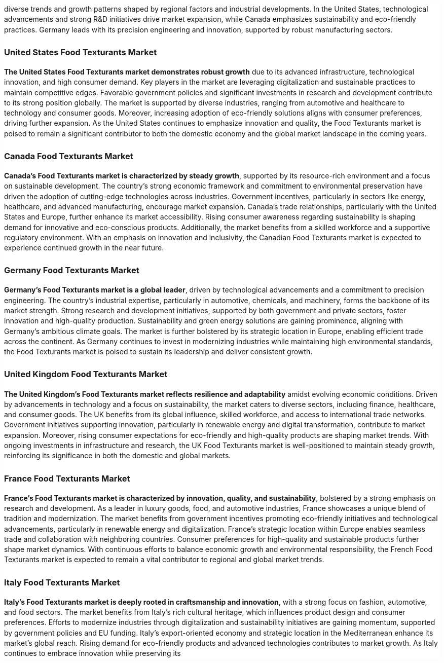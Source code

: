 diverse trends and growth patterns shaped by regional factors and industrial developments. In the United States, technological advancements and strong R&amp;D initiatives drive market expansion, while Canada emphasizes sustainability and eco-friendly practices. Germany leads with its precision engineering and innovation, supported by robust manufacturing sectors.</span></em></p></blockquote><h3><strong>United States Food Texturants Market</strong></h3><p><strong>The United States Food Texturants market demonstrates robust growth</strong> due to its advanced infrastructure, technological innovation, and high consumer demand. Key players in the market are leveraging digitalization and sustainable practices to maintain competitive edges. Favorable government policies and significant investments in research and development contribute to its strong position globally. The market is supported by diverse industries, ranging from automotive and healthcare to technology and consumer goods. Moreover, increasing adoption of eco-friendly solutions aligns with consumer preferences, driving further expansion. As the United States continues to emphasize innovation and quality, the Food Texturants market is poised to remain a significant contributor to both the domestic economy and the global market landscape in the coming years.</p><h3><strong>Canada Food Texturants Market</strong></h3><p><strong>Canada&rsquo;s Food Texturants market is characterized by steady growth</strong>, supported by its resource-rich environment and a focus on sustainable development. The country&rsquo;s strong economic framework and commitment to environmental preservation have driven the adoption of cutting-edge technologies across industries. Government incentives, particularly in sectors like energy, healthcare, and advanced manufacturing, encourage market expansion. Canada&rsquo;s trade relationships, particularly with the United States and Europe, further enhance its market accessibility. Rising consumer awareness regarding sustainability is shaping demand for innovative and eco-conscious products. Additionally, the market benefits from a skilled workforce and a supportive regulatory environment. With an emphasis on innovation and inclusivity, the Canadian Food Texturants market is expected to experience continued growth in the near future.</p><h3><strong>Germany Food Texturants Market</strong></h3><p><strong>Germany&rsquo;s Food Texturants market is a global leader</strong>, driven by technological advancements and a commitment to precision engineering. The country&rsquo;s industrial expertise, particularly in automotive, chemicals, and machinery, forms the backbone of its market strength. Strong research and development initiatives, supported by both government and private sectors, foster innovation and high-quality production. Sustainability and green energy solutions are gaining prominence, aligning with Germany&rsquo;s ambitious climate goals. The market is further bolstered by its strategic location in Europe, enabling efficient trade across the continent. As Germany continues to invest in modernizing industries while maintaining high environmental standards, the Food Texturants market is poised to sustain its leadership and deliver consistent growth.</p><h3><strong>United Kingdom Food Texturants Market</strong></h3><p><strong>The United Kingdom&rsquo;s Food Texturants market reflects resilience and adaptability</strong> amidst evolving economic conditions. Driven by advancements in technology and a focus on sustainability, the market caters to diverse sectors, including finance, healthcare, and consumer goods. The UK benefits from its global influence, skilled workforce, and access to international trade networks. Government initiatives supporting innovation, particularly in renewable energy and digital transformation, contribute to market expansion. Moreover, rising consumer expectations for eco-friendly and high-quality products are shaping market trends. With ongoing investments in infrastructure and research, the UK Food Texturants market is well-positioned to maintain steady growth, reinforcing its significance in both the domestic and global markets.</p><h3><strong>France Food Texturants Market</strong></h3><p><strong>France&rsquo;s Food Texturants market is characterized by innovation, quality, and sustainability</strong>, bolstered by a strong emphasis on research and development. As a leader in luxury goods, food, and automotive industries, France showcases a unique blend of tradition and modernization. The market benefits from government incentives promoting eco-friendly initiatives and technological advancements, particularly in renewable energy and digitalization. France&rsquo;s strategic location within Europe enables seamless trade and collaboration with neighboring countries. Consumer preferences for high-quality and sustainable products further shape market dynamics. With continuous efforts to balance economic growth and environmental responsibility, the French Food Texturants market is expected to remain a vital contributor to regional and global market trends.</p><h3><strong>Italy Food Texturants Market</strong></h3><p><strong>Italy&rsquo;s Food Texturants market is deeply rooted in craftsmanship and innovation</strong>, with a strong focus on fashion, automotive, and food sectors. The market benefits from Italy&rsquo;s rich cultural heritage, which influences product design and consumer preferences. Efforts to modernize industries through digitalization and sustainability initiatives are gaining momentum, supported by government policies and EU funding. Italy&rsquo;s export-oriented economy and strategic location in the Mediterranean enhance its market&rsquo;s global reach. Rising demand for eco-friendly products and advanced technologies contributes to market growth. As Italy continues to embrace innovation while preserving its